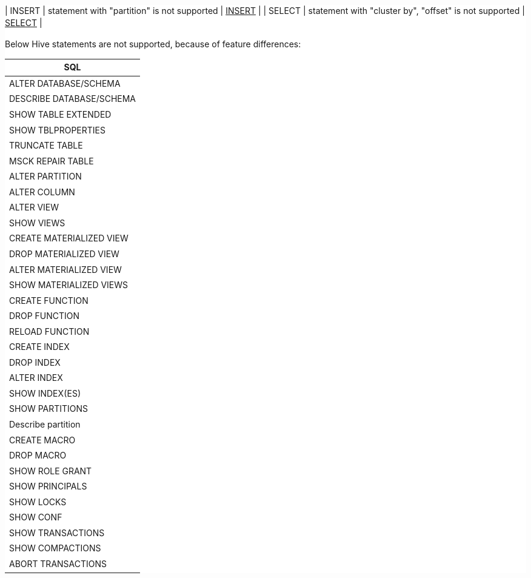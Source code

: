 | INSERT                 | statement with "partition"  is not supported                 | [INSERT](../sql/insert.md)                       |
| SELECT                 | statement with  "cluster by",  "offset" is not supported     | [SELECT](../sql/select.md)                       |


Below Hive statements are not supported, because of feature differences:

| SQL                      |
| ------------------------ |
| ALTER DATABASE/SCHEMA    |
| DESCRIBE DATABASE/SCHEMA |
| SHOW TABLE EXTENDED      |
| SHOW TBLPROPERTIES       |
| TRUNCATE TABLE           |
| MSCK REPAIR TABLE        |
| ALTER PARTITION          |
| ALTER COLUMN             |
| ALTER VIEW               |
| SHOW VIEWS               |
| CREATE MATERIALIZED VIEW |
| DROP MATERIALIZED VIEW   |
| ALTER MATERIALIZED VIEW  |
| SHOW MATERIALIZED VIEWS  |
| CREATE FUNCTION          |
| DROP FUNCTION            |
| RELOAD FUNCTION          |
| CREATE INDEX             |
| DROP INDEX               |
| ALTER INDEX              |
| SHOW INDEX(ES)           |
| SHOW PARTITIONS          |
| Describe partition       |
| CREATE MACRO             |
| DROP MACRO               |
| SHOW ROLE GRANT          |
| SHOW PRINCIPALS          |
| SHOW LOCKS               |
| SHOW CONF                |
| SHOW TRANSACTIONS        |
| SHOW COMPACTIONS         |
| ABORT TRANSACTIONS       |